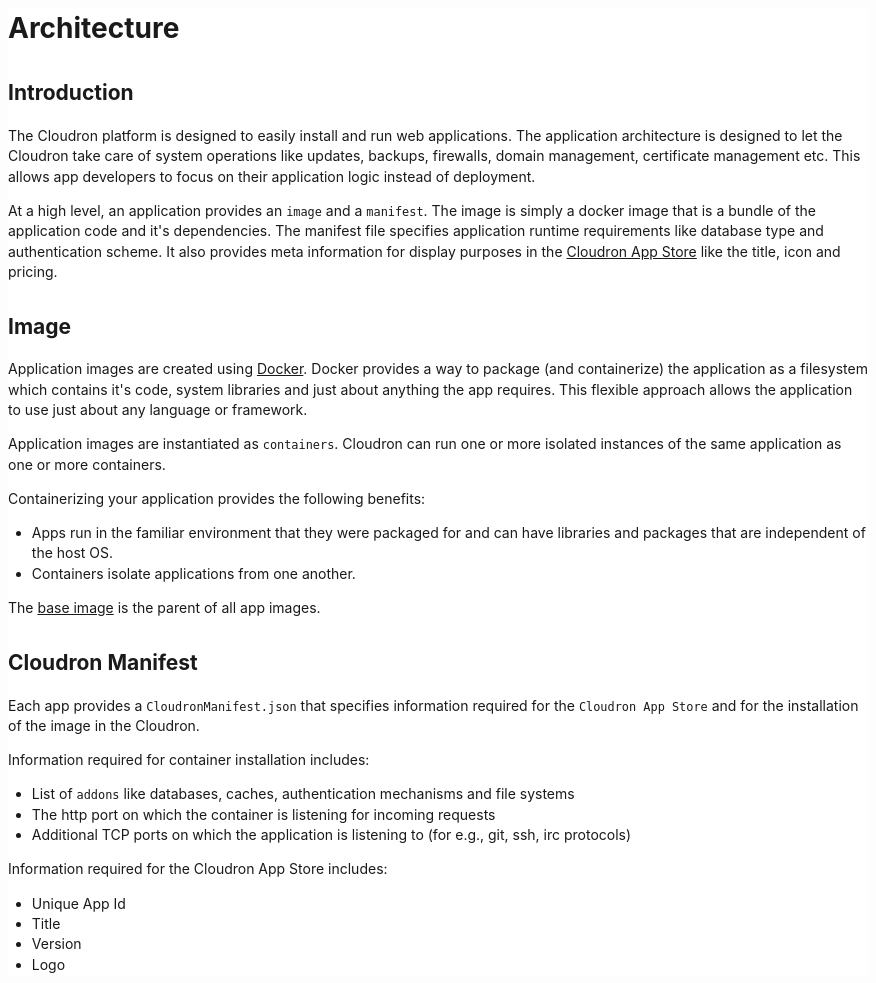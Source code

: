 # Architecture

## Introduction

The Cloudron platform is designed to easily install and run web applications.
The application architecture is designed to let the Cloudron take care of system
operations like updates, backups, firewalls, domain management, certificate management
etc. This allows app developers to focus on their application logic instead of deployment.

At a high level, an application provides an `image` and a `manifest`. The image is simply
a docker image that is a bundle of the application code and it's dependencies.  The manifest
file specifies application runtime requirements like database type and authentication scheme.
It also provides meta information for display purposes in the [Cloudron App Store](/appstore.html)
like the title, icon and pricing.

## Image

Application images are created using [Docker](https://www.docker.io). Docker provides a way
to package (and containerize) the application as a filesystem which contains it's code, system libraries
and just about anything the app requires. This flexible approach allows the application to use just
about any language or framework.

Application images are instantiated as `containers`. Cloudron can run one or more isolated instances
of the same application as one or more containers.

Containerizing your application provides the following benefits:

* Apps run in the familiar environment that they were packaged for and can have libraries
and packages that are independent of the host OS.
* Containers isolate applications from one another.

The [base image](/documentation/developer/baseimage) is the parent of all app images.

## Cloudron Manifest

Each app provides a `CloudronManifest.json` that specifies information required for the
`Cloudron App Store` and for the installation of the image in the Cloudron.

Information required for container installation includes:

* List of `addons` like databases, caches, authentication mechanisms and file systems
* The http port on which the container is listening for incoming requests
* Additional TCP ports on which the application is listening to (for e.g., git, ssh,
irc protocols)

Information required for the Cloudron App Store includes:

* Unique App Id
* Title
* Version
* Logo
